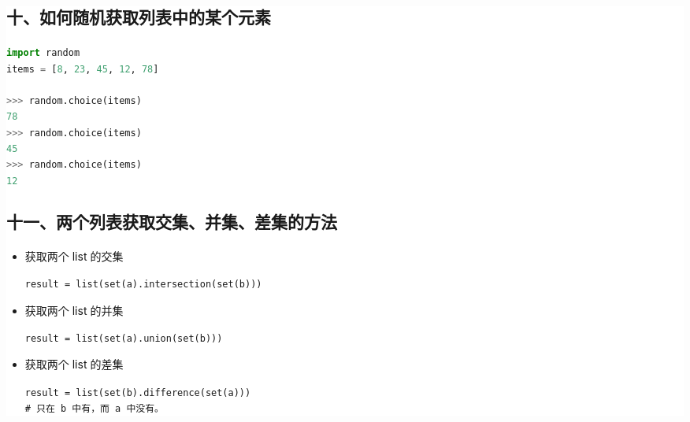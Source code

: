 ## 十、如何随机获取列表中的某个元素
```python
import random
items = [8, 23, 45, 12, 78]

>>> random.choice(items)
78
>>> random.choice(items)
45
>>> random.choice(items)
12
```

## 十一、两个列表获取交集、并集、差集的方法

* 获取两个 list 的交集
  ```
  result = list(set(a).intersection(set(b)))
  ```

* 获取两个 list 的并集

  ```
  result = list(set(a).union(set(b)))
  ```

* 获取两个 list 的差集

  ```
  result = list(set(b).difference(set(a)))
  # 只在 b 中有，而 a 中没有。
  ```
